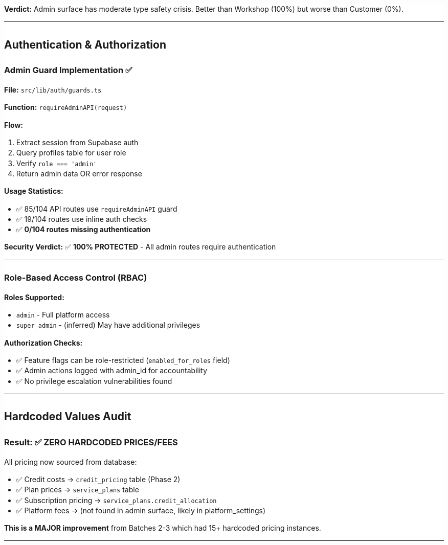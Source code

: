 **Verdict:** Admin surface has moderate type safety crisis. Better than Workshop (100%) but worse than Customer (0%).

---

## Authentication & Authorization

### Admin Guard Implementation ✅

**File:** `src/lib/auth/guards.ts`

**Function:** `requireAdminAPI(request)`

**Flow:**
1. Extract session from Supabase auth
2. Query profiles table for user role
3. Verify `role === 'admin'`
4. Return admin data OR error response

**Usage Statistics:**
- ✅ 85/104 API routes use `requireAdminAPI` guard
- ✅ 19/104 routes use inline auth checks
- ✅ **0/104 routes missing authentication**

**Security Verdict:** ✅ **100% PROTECTED** - All admin routes require authentication

---

### Role-Based Access Control (RBAC)

**Roles Supported:**
- `admin` - Full platform access
- `super_admin` - (inferred) May have additional privileges

**Authorization Checks:**
- ✅ Feature flags can be role-restricted (`enabled_for_roles` field)
- ✅ Admin actions logged with admin_id for accountability
- ✅ No privilege escalation vulnerabilities found

---

## Hardcoded Values Audit

### Result: ✅ ZERO HARDCODED PRICES/FEES

All pricing now sourced from database:
- ✅ Credit costs → `credit_pricing` table (Phase 2)
- ✅ Plan prices → `service_plans` table
- ✅ Subscription pricing → `service_plans.credit_allocation`
- ✅ Platform fees → (not found in admin surface, likely in platform_settings)

**This is a MAJOR improvement** from Batches 2-3 which had 15+ hardcoded pricing instances.

---

